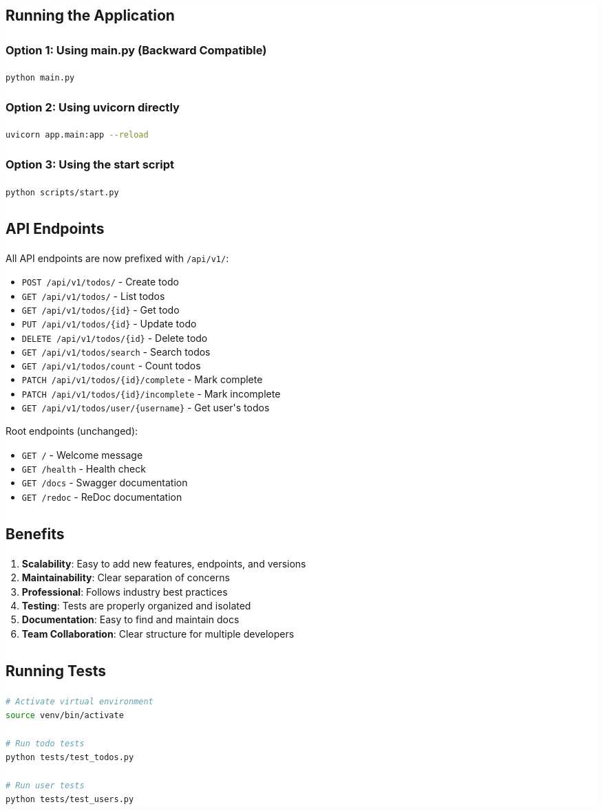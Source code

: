 ## Running the Application

### Option 1: Using main.py (Backward Compatible)
```bash
python main.py
```

### Option 2: Using uvicorn directly
```bash
uvicorn app.main:app --reload
```

### Option 3: Using the start script
```bash
python scripts/start.py
```

## API Endpoints

All API endpoints are now prefixed with `/api/v1/`:

- `POST /api/v1/todos/` - Create todo
- `GET /api/v1/todos/` - List todos
- `GET /api/v1/todos/{id}` - Get todo
- `PUT /api/v1/todos/{id}` - Update todo
- `DELETE /api/v1/todos/{id}` - Delete todo
- `GET /api/v1/todos/search` - Search todos
- `GET /api/v1/todos/count` - Count todos
- `PATCH /api/v1/todos/{id}/complete` - Mark complete
- `PATCH /api/v1/todos/{id}/incomplete` - Mark incomplete
- `GET /api/v1/todos/user/{username}` - Get user's todos

Root endpoints (unchanged):
- `GET /` - Welcome message
- `GET /health` - Health check
- `GET /docs` - Swagger documentation
- `GET /redoc` - ReDoc documentation

## Benefits

1. **Scalability**: Easy to add new features, endpoints, and versions
2. **Maintainability**: Clear separation of concerns
3. **Professional**: Follows industry best practices
4. **Testing**: Tests are properly organized and isolated
5. **Documentation**: Easy to find and maintain docs
6. **Team Collaboration**: Clear structure for multiple developers

## Running Tests

```bash
# Activate virtual environment
source venv/bin/activate

# Run todo tests
python tests/test_todos.py

# Run user tests
python tests/test_users.py
```
